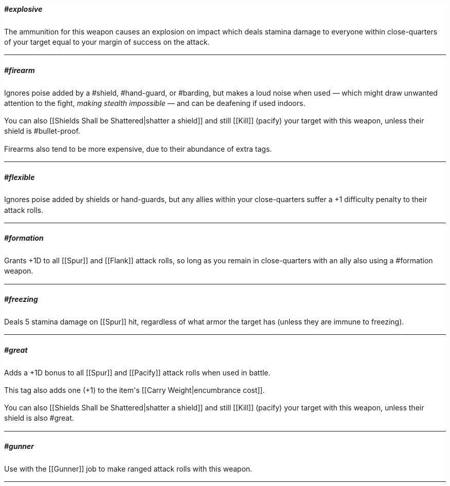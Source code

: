 
##### #explosive

The ammunition for this weapon causes an explosion on impact which deals stamina damage to everyone within close-quarters of your target equal to your margin of success on the attack.

---

##### #firearm

Ignores poise added by a #shield, #hand-guard, or #barding, but makes a loud noise when used — which might draw unwanted attention to the fight, _making stealth impossible_ — and can be deafening if used indoors.

You can also [[Shields Shall be Shattered|shatter a shield]] and still [[Kill]] (pacify) your target with this weapon, unless their shield is  #bullet-proof.

Firearms also tend to be more expensive, due to their abundance of extra tags.

---

##### #flexible

Ignores poise added by shields or hand-guards, but any allies within your close-quarters suffer a +1 difficulty penalty to their attack rolls.

---

##### #formation

Grants +1D to all [[Spur]] and [[Flank]] attack rolls, so long as you remain in close-quarters with an ally also using a #formation weapon.

---

##### #freezing

Deals 5 stamina damage on [[Spur]] hit, regardless of what armor the target has (unless they are immune to freezing).

---

##### #great

Adds a +1D bonus to all [[Spur]] and [[Pacify]] attack rolls when used in battle.

This tag also adds one (+1) to the item's [[Carry Weight|encumbrance cost]].

You can also [[Shields Shall be Shattered|shatter a shield]] and still [[Kill]] (pacify) your target with this weapon, unless their shield is also #great.

---

##### #gunner

Use with the [[Gunner]] job to make ranged attack rolls with this weapon.

---
